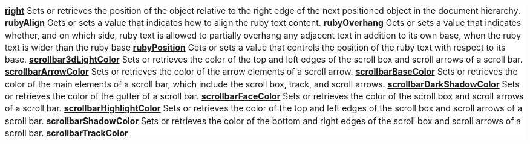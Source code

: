 </tr>
<tr class="odd">
<td align="left"><a href="/css/properties/right"><strong>right</strong></a></td>
<td align="left">Sets or retrieves the position of the object relative to the right edge of the next positioned object in the document hierarchy.</td>
</tr>
<tr class="even">
<td align="left"><a href="/css/properties/ruby-align"><strong>rubyAlign</strong></a></td>
<td align="left">Gets or sets a value that indicates how to align the ruby text content.</td>
</tr>
<tr class="odd">
<td align="left"><a href="/css/properties/ruby-overhang"><strong>rubyOverhang</strong></a></td>
<td align="left">Gets or sets a value that indicates whether, and on which side, ruby text is allowed to partially overhang any adjacent text in addition to its own base, when the ruby text is wider than the ruby base</td>
</tr>
<tr class="even">
<td align="left"><a href="/css/properties/ruby-position"><strong>rubyPosition</strong></a></td>
<td align="left">Gets or sets a value that controls the position of the ruby text with respect to its base.</td>
</tr>
<tr class="odd">
<td align="left"><a href="/w/index.php?title=css/selectors/-ms-scrollbar-3d-light-color&amp;action=edit&amp;redlink=1"><strong>scrollbar3dLightColor</strong></a></td>
<td align="left">Sets or retrieves the color of the top and left edges of the scroll box and scroll arrows of a scroll bar.</td>
</tr>
<tr class="even">
<td align="left"><a href="/w/index.php?title=css/selectors/-ms-scrollbar-arrow-color&amp;action=edit&amp;redlink=1"><strong>scrollbarArrowColor</strong></a></td>
<td align="left">Sets or retrieves the color of the arrow elements of a scroll arrow.</td>
</tr>
<tr class="odd">
<td align="left"><a href="/w/index.php?title=css/selectors/-ms-scrollbar-base-color&amp;action=edit&amp;redlink=1"><strong>scrollbarBaseColor</strong></a></td>
<td align="left">Sets or retrieves the color of the main elements of a scroll bar, which include the scroll box, track, and scroll arrows.</td>
</tr>
<tr class="even">
<td align="left"><a href="/w/index.php?title=css/selectors/-ms-scrollbar-darkshadow-color&amp;action=edit&amp;redlink=1"><strong>scrollbarDarkShadowColor</strong></a></td>
<td align="left">Sets or retrieves the color of the gutter of a scroll bar.</td>
</tr>
<tr class="odd">
<td align="left"><a href="/w/index.php?title=css/selectors/-ms-scrollbar-face-color&amp;action=edit&amp;redlink=1"><strong>scrollbarFaceColor</strong></a></td>
<td align="left">Sets or retrieves the color of the scroll box and scroll arrows of a scroll bar.</td>
</tr>
<tr class="even">
<td align="left"><a href="/w/index.php?title=css/selectors/-ms-scrollbar-highlight-color&amp;action=edit&amp;redlink=1"><strong>scrollbarHighlightColor</strong></a></td>
<td align="left">Sets or retrieves the color of the top and left edges of the scroll box and scroll arrows of a scroll bar.</td>
</tr>
<tr class="odd">
<td align="left"><a href="/css/selectors/-ms-scrollbar-shadow-color"><strong>scrollbarShadowColor</strong></a></td>
<td align="left">Sets or retrieves the color of the bottom and right edges of the scroll box and scroll arrows of a scroll bar.</td>
</tr>
<tr class="even">
<td align="left"><a href="/w/index.php?title=css/selectors/-ms-scrollbar-track-color&amp;action=edit&amp;redlink=1"><strong>scrollbarTrackColor</strong></a></td>